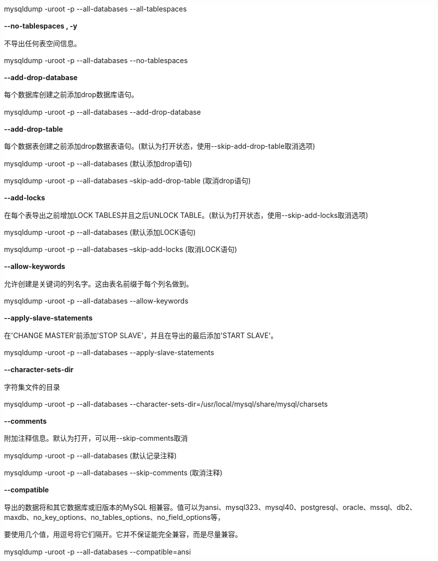 mysqldump  -uroot -p --all-databases --all-tablespaces

**--no-tablespaces  , -y**

不导出任何表空间信息。

mysqldump  -uroot -p --all-databases --no-tablespaces

**--add-drop-database**

每个数据库创建之前添加drop数据库语句。

mysqldump  -uroot -p --all-databases --add-drop-database

**--add-drop-table**

每个数据表创建之前添加drop数据表语句。(默认为打开状态，使用--skip-add-drop-table取消选项)

mysqldump  -uroot -p --all-databases  (默认添加drop语句)

mysqldump  -uroot -p --all-databases –skip-add-drop-table  (取消drop语句)

**--add-locks**

在每个表导出之前增加LOCK TABLES并且之后UNLOCK  TABLE。(默认为打开状态，使用--skip-add-locks取消选项)

mysqldump  -uroot -p --all-databases  (默认添加LOCK语句)

mysqldump  -uroot -p --all-databases –skip-add-locks   (取消LOCK语句)

**--allow-keywords**

允许创建是关键词的列名字。这由表名前缀于每个列名做到。

mysqldump  -uroot -p --all-databases --allow-keywords

**--apply-slave-statements**

在'CHANGE MASTER'前添加'STOP SLAVE'，并且在导出的最后添加'START SLAVE'。

mysqldump  -uroot -p --all-databases --apply-slave-statements

**--character-sets-dir**

字符集文件的目录

mysqldump  -uroot -p --all-databases  --character-sets-dir=/usr/local/mysql/share/mysql/charsets

**--comments**

附加注释信息。默认为打开，可以用--skip-comments取消

mysqldump  -uroot -p --all-databases  (默认记录注释)

mysqldump  -uroot -p --all-databases --skip-comments   (取消注释)

**--compatible**

导出的数据将和其它数据库或旧版本的MySQL 相兼容。值可以为ansi、mysql323、mysql40、postgresql、oracle、mssql、db2、maxdb、no_key_options、no_tables_options、no_field_options等，

要使用几个值，用逗号将它们隔开。它并不保证能完全兼容，而是尽量兼容。

mysqldump  -uroot -p --all-databases --compatible=ansi
